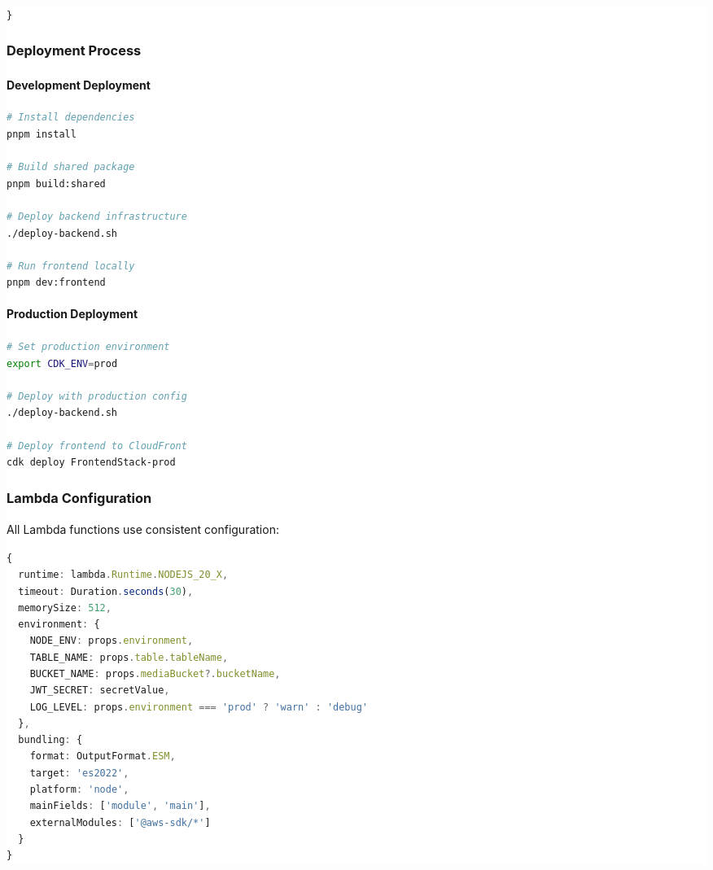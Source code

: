 ```typescript
}
```

### Deployment Process

#### Development Deployment
```bash
# Install dependencies
pnpm install

# Build shared package
pnpm build:shared

# Deploy backend infrastructure
./deploy-backend.sh

# Run frontend locally
pnpm dev:frontend
```

#### Production Deployment
```bash
# Set production environment
export CDK_ENV=prod

# Deploy with production config
./deploy-backend.sh

# Deploy frontend to CloudFront
cdk deploy FrontendStack-prod
```

### Lambda Configuration

All Lambda functions use consistent configuration:

```typescript
{
  runtime: lambda.Runtime.NODEJS_20_X,
  timeout: Duration.seconds(30),
  memorySize: 512,
  environment: {
    NODE_ENV: props.environment,
    TABLE_NAME: props.table.tableName,
    BUCKET_NAME: props.mediaBucket?.bucketName,
    JWT_SECRET: secretValue,
    LOG_LEVEL: props.environment === 'prod' ? 'warn' : 'debug'
  },
  bundling: {
    format: OutputFormat.ESM,
    target: 'es2022',
    platform: 'node',
    mainFields: ['module', 'main'],
    externalModules: ['@aws-sdk/*']
  }
}
```
